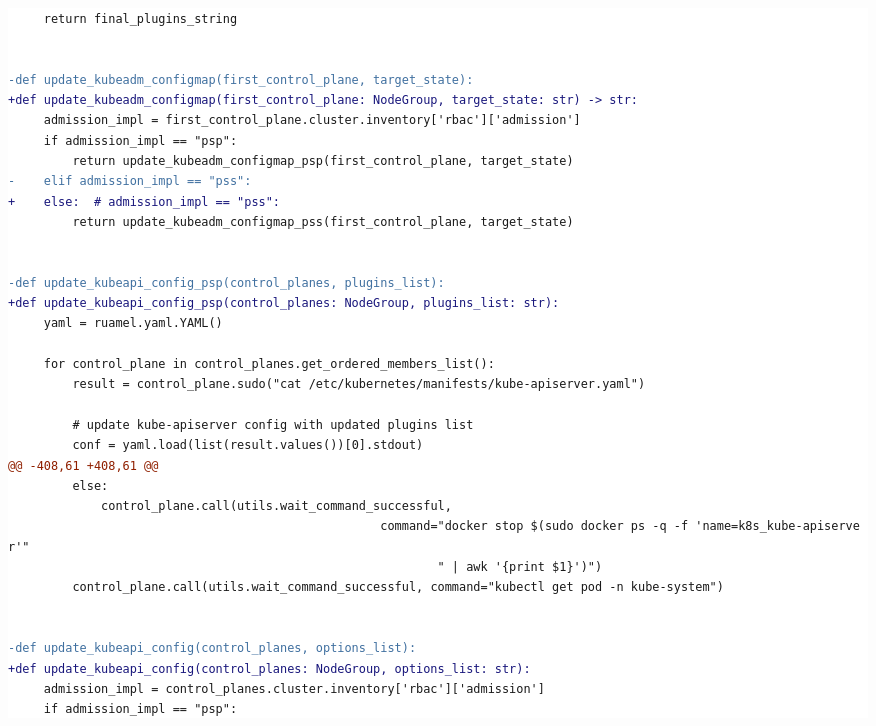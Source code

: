 ```diff
     return final_plugins_string
 
 
-def update_kubeadm_configmap(first_control_plane, target_state):
+def update_kubeadm_configmap(first_control_plane: NodeGroup, target_state: str) -> str:
     admission_impl = first_control_plane.cluster.inventory['rbac']['admission']
     if admission_impl == "psp":
         return update_kubeadm_configmap_psp(first_control_plane, target_state)
-    elif admission_impl == "pss":
+    else:  # admission_impl == "pss":
         return update_kubeadm_configmap_pss(first_control_plane, target_state)
 
 
-def update_kubeapi_config_psp(control_planes, plugins_list):
+def update_kubeapi_config_psp(control_planes: NodeGroup, plugins_list: str):
     yaml = ruamel.yaml.YAML()
 
     for control_plane in control_planes.get_ordered_members_list():
         result = control_plane.sudo("cat /etc/kubernetes/manifests/kube-apiserver.yaml")
 
         # update kube-apiserver config with updated plugins list
         conf = yaml.load(list(result.values())[0].stdout)
@@ -408,61 +408,61 @@
         else:
             control_plane.call(utils.wait_command_successful,
                                                    command="docker stop $(sudo docker ps -q -f 'name=k8s_kube-apiserver'"
                                                            " | awk '{print $1}')")
         control_plane.call(utils.wait_command_successful, command="kubectl get pod -n kube-system")
 
 
-def update_kubeapi_config(control_planes, options_list):
+def update_kubeapi_config(control_planes: NodeGroup, options_list: str):
     admission_impl = control_planes.cluster.inventory['rbac']['admission']
     if admission_impl == "psp":
